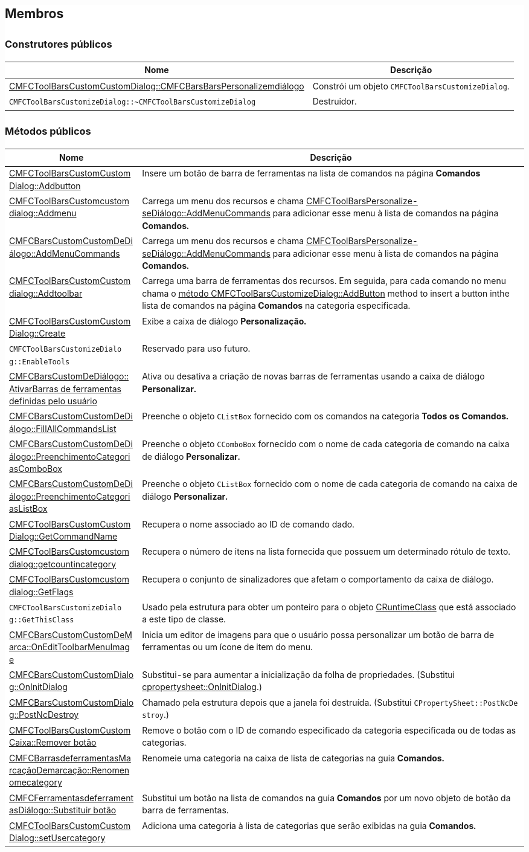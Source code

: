 ## <a name="members"></a>Membros

### <a name="public-constructors"></a>Construtores públicos

|Nome|Descrição|
|----------|-----------------|
|[CMFCToolBarsCustomCustomDialog::CMFCBarsBarsPersonalizemdiálogo](#cmfctoolbarscustomizedialog)|Constrói um objeto `CMFCToolBarsCustomizeDialog`.|
|`CMFCToolBarsCustomizeDialog::~CMFCToolBarsCustomizeDialog`|Destruidor.|

### <a name="public-methods"></a>Métodos públicos

|Nome|Descrição|
|----------|-----------------|
|[CMFCToolBarsCustomCustomDialog::Addbutton](#addbutton)|Insere um botão de barra de ferramentas na lista de comandos na página **Comandos**|
|[CMFCToolBarsCustomcustomdialog::Addmenu](#addmenu)|Carrega um menu dos recursos e chama [CMFCToolBarsPersonalize-seDiálogo::AddMenuCommands](#addmenucommands) para adicionar esse menu à lista de comandos na página **Comandos.**|
|[CMFCBarsCustomCustomDeDiálogo::AddMenuCommands](#addmenucommands)|Carrega um menu dos recursos e chama [CMFCToolBarsPersonalize-seDiálogo::AddMenuCommands](#addmenucommands) para adicionar esse menu à lista de comandos na página **Comandos.**|
|[CMFCToolBarsCustomCustomdialog::Addtoolbar](#addtoolbar)|Carrega uma barra de ferramentas dos recursos. Em seguida, para cada comando no menu chama o [método CMFCToolBarsCustomizeDialog::AddButton](#addbutton) method to insert a button inthe lista de comandos na página **Comandos** na categoria especificada.|
|[CMFCToolBarsCustomCustomDialog::Create](#create)|Exibe a caixa de diálogo **Personalização.**|
|`CMFCToolBarsCustomizeDialog::EnableTools`|Reservado para uso futuro.|
|[CMFCBarsCustomDeDiálogo::AtivarBarras de ferramentas definidas pelo usuário](#enableuserdefinedtoolbars)|Ativa ou desativa a criação de novas barras de ferramentas usando a caixa de diálogo **Personalizar.**|
|[CMFCBarsCustomCustomDeDiálogo::FillAllCommandsList](#fillallcommandslist)|Preenche o objeto `CListBox` fornecido com os comandos na categoria **Todos os Comandos.**|
|[CMFCBarsCustomCustomDeDiálogo::PreenchimentoCategoriasComboBox](#fillcategoriescombobox)|Preenche o objeto `CComboBox` fornecido com o nome de cada categoria de comando na caixa de diálogo **Personalizar.**|
|[CMFCBarsCustomCustomDeDiálogo::PreenchimentoCategoriasListBox](#fillcategorieslistbox)|Preenche o objeto `CListBox` fornecido com o nome de cada categoria de comando na caixa de diálogo **Personalizar.**|
|[CMFCToolBarsCustomCustomDialog::GetCommandName](#getcommandname)|Recupera o nome associado ao ID de comando dado.|
|[CMFCToolBarsCustomcustomdialog::getcountincategory](#getcountincategory)|Recupera o número de itens na lista fornecida que possuem um determinado rótulo de texto.|
|[CMFCToolBarsCustomcustomdialog::GetFlags](#getflags)|Recupera o conjunto de sinalizadores que afetam o comportamento da caixa de diálogo.|
|`CMFCToolBarsCustomizeDialog::GetThisClass`|Usado pela estrutura para obter um ponteiro para o objeto [CRuntimeClass](../../mfc/reference/cruntimeclass-structure.md) que está associado a este tipo de classe.|
|[CMFCBarsCustomCustomDeMarca::OnEditToolbarMenuImage](#onedittoolbarmenuimage)|Inicia um editor de imagens para que o usuário possa personalizar um botão de barra de ferramentas ou um ícone de item do menu.|
|[CMFCBarsCustomCustomDialog::OnInitDialog](#oninitdialog)|Substitui-se para aumentar a inicialização da folha de propriedades. (Substitui [cpropertysheet::OnInitDialog](../../mfc/reference/cpropertysheet-class.md#oninitdialog).)|
|[CMFCBarsCustomCustomDialog::PostNcDestroy](#postncdestroy)|Chamado pela estrutura depois que a janela foi destruída. (Substitui `CPropertySheet::PostNcDestroy`.)|
|[CMFCToolBarsCustomCustomCaixa::Remover botão](#removebutton)|Remove o botão com o ID de comando especificado da categoria especificada ou de todas as categorias.|
|[CMFCBarrasdeferramentasMarcaçãoDemarcação::Renomenomecategory](#renamecategory)|Renomeie uma categoria na caixa de lista de categorias na guia **Comandos.**|
|[CMFCFerramentasdeferramentasDiálogo::Substituir botão](#replacebutton)|Substitui um botão na lista de comandos na guia **Comandos** por um novo objeto de botão da barra de ferramentas.|
|[CMFCToolBarsCustomCustomDialog::setUsercategory](#setusercategory)|Adiciona uma categoria à lista de categorias que serão exibidas na guia **Comandos.**|
